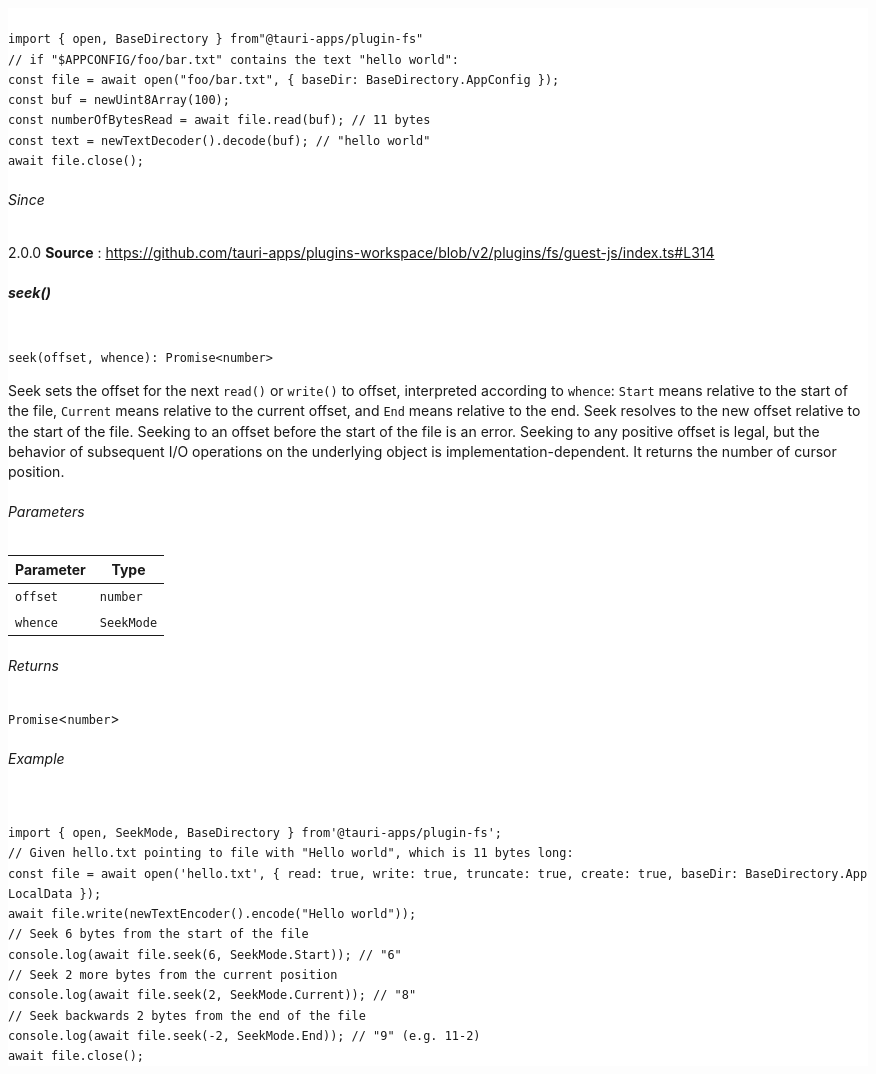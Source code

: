 ```

import { open, BaseDirectory } from"@tauri-apps/plugin-fs"
// if "$APPCONFIG/foo/bar.txt" contains the text "hello world":
const file = await open("foo/bar.txt", { baseDir: BaseDirectory.AppConfig });
const buf = newUint8Array(100);
const numberOfBytesRead = await file.read(buf); // 11 bytes
const text = newTextDecoder().decode(buf); // "hello world"
await file.close();

```

###### Since
2.0.0
**Source** : https://github.com/tauri-apps/plugins-workspace/blob/v2/plugins/fs/guest-js/index.ts#L314
##### seek()
```

seek(offset, whence): Promise<number>

```

Seek sets the offset for the next `read()` or `write()` to offset, interpreted according to `whence`: `Start` means relative to the start of the file, `Current` means relative to the current offset, and `End` means relative to the end. Seek resolves to the new offset relative to the start of the file.
Seeking to an offset before the start of the file is an error. Seeking to any positive offset is legal, but the behavior of subsequent I/O operations on the underlying object is implementation-dependent. It returns the number of cursor position.
###### Parameters
Parameter| Type  
---|---  
`offset`| `number`  
`whence`| `SeekMode`  
###### Returns
`Promise`<`number`>
###### Example
```

import { open, SeekMode, BaseDirectory } from'@tauri-apps/plugin-fs';
// Given hello.txt pointing to file with "Hello world", which is 11 bytes long:
const file = await open('hello.txt', { read: true, write: true, truncate: true, create: true, baseDir: BaseDirectory.AppLocalData });
await file.write(newTextEncoder().encode("Hello world"));
// Seek 6 bytes from the start of the file
console.log(await file.seek(6, SeekMode.Start)); // "6"
// Seek 2 more bytes from the current position
console.log(await file.seek(2, SeekMode.Current)); // "8"
// Seek backwards 2 bytes from the end of the file
console.log(await file.seek(-2, SeekMode.End)); // "9" (e.g. 11-2)
await file.close();

```
